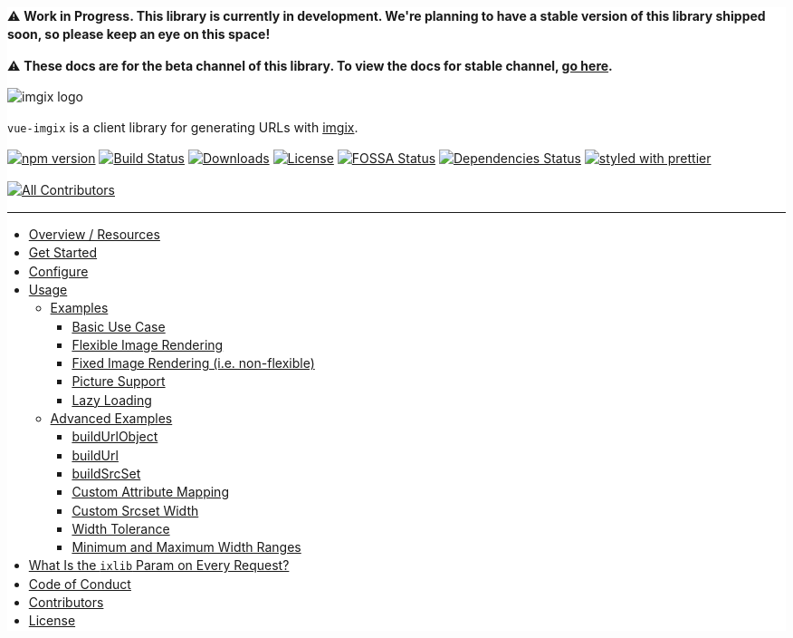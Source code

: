 

⚠️ **Work in Progress. This library is currently in development. We're planning to have a stable version of this library shipped soon, so please keep an eye on this space!**

⚠️ **These docs are for the beta channel of this library. To view the docs for stable channel, [go here](https://github.com/imgix/vue-imgix/tree/master).**

![imgix logo](https://assets.imgix.net/sdk-imgix-logo.svg)

`vue-imgix` is a client library for generating URLs with [imgix](https://www.imgix.com/).

[![npm version](https://img.shields.io/npm/v/vue-imgix.svg)](https://www.npmjs.com/package/vue-imgix)
[![Build Status](https://travis-ci.org/imgix/vue-imgix.svg?branch=master)](https://travis-ci.org/imgix/vue-imgix)
[![Downloads](https://img.shields.io/npm/dm/vue-imgix.svg)](https://www.npmjs.com/package/vue-imgix)
[![License](https://img.shields.io/npm/l/vue-imgix)](https://github.com/imgix/vue-imgix/blob/master/LICENSE)
[![FOSSA Status](https://app.fossa.com/api/projects/git%2Bgithub.com%2Fimgix%2Fvue-imgix.svg?type=shield)](https://app.fossa.com/projects/git%2Bgithub.com%2Fimgix%2Fvue-imgix?ref=badge_shield)
[![Dependencies Status](https://david-dm.org/imgix/vue-imgix.svg)](https://david-dm.org/imgix/vue-imgix)
[![styled with prettier](https://img.shields.io/badge/styled_with-prettier-ff69b4.svg)](https://github.com/prettier/prettier)



[![All Contributors](https://img.shields.io/badge/all_contributors-1-orange.svg?style=flat-square)](#contributors-)



---







- [Overview / Resources](#overview--resources)
- [Get Started](#get-started)
- [Configure](#configure)
- [Usage](#usage)
    * [Examples](#examples)
        + [Basic Use Case](#basic-use-case)
        + [Flexible Image Rendering](#flexible-image-rendering)
        + [Fixed Image Rendering (i.e. non-flexible)](#fixed-image-rendering-ie-non-flexible)
        + [Picture Support](#picture-support)
        + [Lazy Loading](#lazy-loading)
    * [Advanced Examples](#advanced-examples)
        + [buildUrlObject](#buildurlobject)
        + [buildUrl](#buildurl)
        + [buildSrcSet](#buildsrcset)
        + [Custom Attribute Mapping](#custom-attribute-mapping)
        + [Custom Srcset Width](#custom-srcset-width)
        + [Width Tolerance](#width-tolerance)
        + [Minimum and Maximum Width Ranges](#minimum-and-maximum-width-ranges)
- [What Is the `ixlib` Param on Every Request?](#what-is-the-ixlib-param-on-every-request)
- [Code of Conduct](#code-of-conduct)
- [Contributors](#contributors)
- [License](#license)

